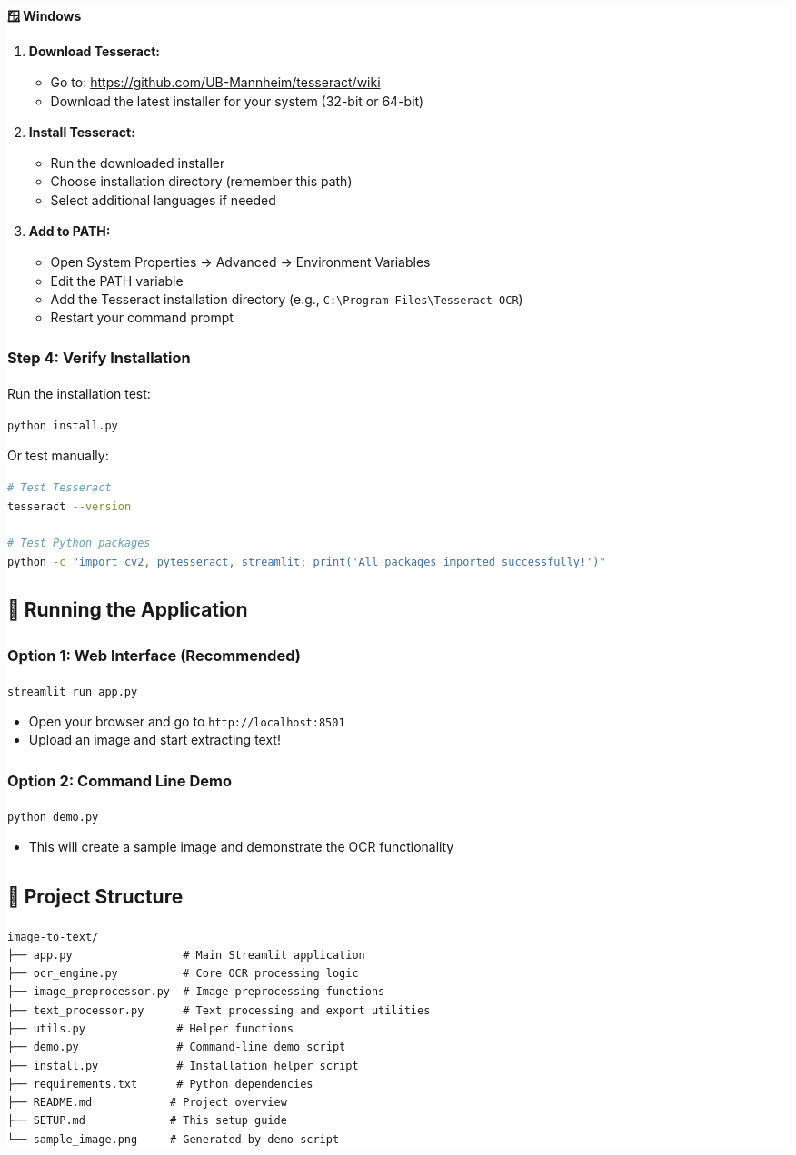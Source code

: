 #### 🪟 Windows
1. **Download Tesseract:**
   - Go to: https://github.com/UB-Mannheim/tesseract/wiki
   - Download the latest installer for your system (32-bit or 64-bit)

2. **Install Tesseract:**
   - Run the downloaded installer
   - Choose installation directory (remember this path)
   - Select additional languages if needed

3. **Add to PATH:**
   - Open System Properties → Advanced → Environment Variables
   - Edit the PATH variable
   - Add the Tesseract installation directory (e.g., `C:\Program Files\Tesseract-OCR`)
   - Restart your command prompt

### Step 4: Verify Installation

Run the installation test:
```bash
python install.py
```

Or test manually:
```bash
# Test Tesseract
tesseract --version

# Test Python packages
python -c "import cv2, pytesseract, streamlit; print('All packages imported successfully!')"
```

## 🚀 Running the Application

### Option 1: Web Interface (Recommended)
```bash
streamlit run app.py
```
- Open your browser and go to `http://localhost:8501`
- Upload an image and start extracting text!

### Option 2: Command Line Demo
```bash
python demo.py
```
- This will create a sample image and demonstrate the OCR functionality

## 📁 Project Structure

```
image-to-text/
├── app.py                 # Main Streamlit application
├── ocr_engine.py          # Core OCR processing logic
├── image_preprocessor.py  # Image preprocessing functions
├── text_processor.py      # Text processing and export utilities
├── utils.py              # Helper functions
├── demo.py               # Command-line demo script
├── install.py            # Installation helper script
├── requirements.txt      # Python dependencies
├── README.md            # Project overview
├── SETUP.md             # This setup guide
└── sample_image.png     # Generated by demo script
```
